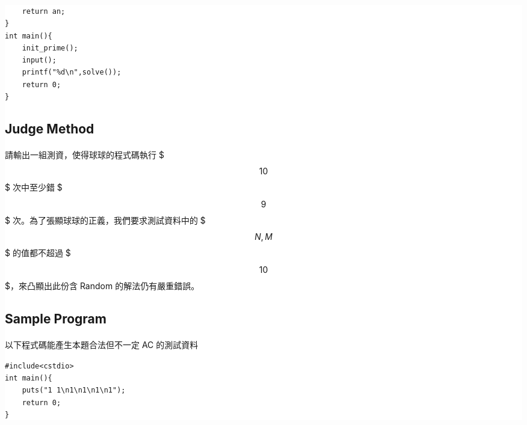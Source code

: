 ```
    return an;
}
int main(){
    init_prime();
    input();
    printf("%d\n",solve());
    return 0;
}
```

## Judge Method ##

請輸出一組測資，使得球球的程式碼執行 $$$10$$$ 次中至少錯 $$$9$$$ 次。為了張顯球球的正義，我們要求測試資料中的 $$$N,M$$$ 的值都不超過 $$$10$$$，來凸顯出此份含 Random 的解法仍有嚴重錯誤。

## Sample Program ##

以下程式碼能產生本題合法但不一定 AC 的測試資料

```
#include<cstdio>
int main(){
    puts("1 1\n1\n1\n1\n1");
    return 0;
}
```
